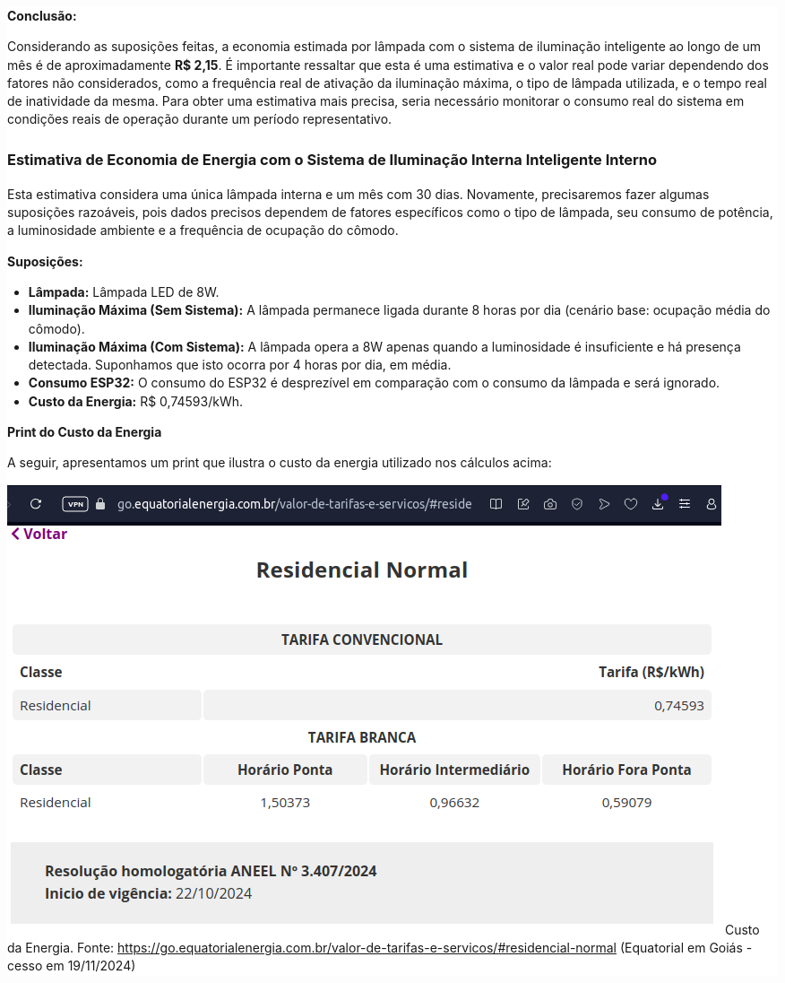 **Conclusão:**

Considerando as suposições feitas, a economia estimada por lâmpada com o sistema de iluminação inteligente ao longo de um mês é de aproximadamente **R$ 2,15**.  É importante ressaltar que esta é uma estimativa e o valor real pode variar dependendo dos fatores não considerados, como a frequência real de ativação da iluminação máxima, o tipo de lâmpada utilizada, e o tempo real de inatividade da mesma. Para obter uma estimativa mais precisa, seria necessário monitorar o consumo real do sistema em condições reais de operação durante um período representativo.


### Estimativa de Economia de Energia com o Sistema de Iluminação Interna Inteligente Interno

Esta estimativa considera uma única lâmpada interna e um mês com 30 dias.  Novamente, precisaremos fazer algumas suposições razoáveis, pois dados precisos dependem de fatores específicos como o tipo de lâmpada, seu consumo de potência, a luminosidade ambiente e a frequência de ocupação do cômodo.

**Suposições:**

* **Lâmpada:** Lâmpada LED de 8W.
* **Iluminação Máxima (Sem Sistema):** A lâmpada permanece ligada durante 8 horas por dia (cenário base: ocupação média do cômodo).
* **Iluminação Máxima (Com Sistema):** A lâmpada opera a 8W apenas quando a luminosidade é insuficiente e há presença detectada.  Suponhamos que isto ocorra por 4 horas por dia, em média.
* **Consumo ESP32:** O consumo do ESP32 é desprezível em comparação com o consumo da lâmpada e será ignorado.
* **Custo da Energia:** R$ 0,74593/kWh.


**Print do Custo da Energia**

A seguir, apresentamos um print que ilustra o custo da energia utilizado nos cálculos acima:

![Custo da Energia (acesso em 19/11/2024)](./src/AICSS/assets/equatorial_cost_19_11_2024.png)
Custo da Energia. Fonte: <https://go.equatorialenergia.com.br/valor-de-tarifas-e-servicos/#residencial-normal> (Equatorial em Goiás - cesso em 19/11/2024)
